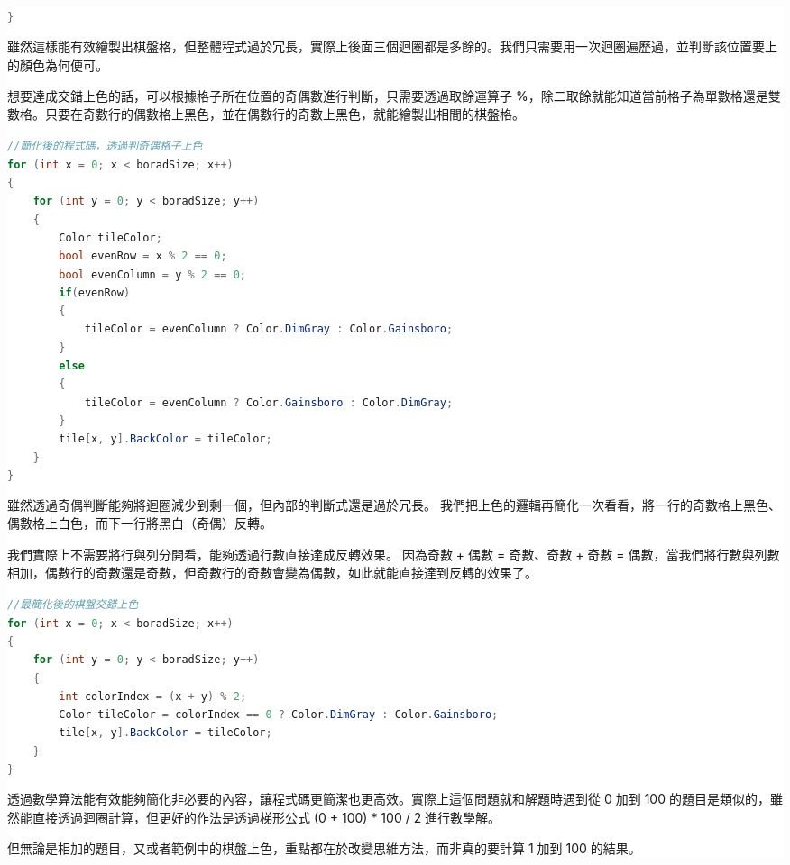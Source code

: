```cs
}
```

雖然這樣能有效繪製出棋盤格，但整體程式過於冗長，實際上後面三個迴圈都是多餘的。我們只需要用一次迴圈遍歷過，並判斷該位置要上的顏色為何便可。

想要達成交錯上色的話，可以根據格子所在位置的奇偶數進行判斷，只需要透過取餘運算子 %，除二取餘就能知道當前格子為單數格還是雙數格。只要在奇數行的偶數格上黑色，並在偶數行的奇數上黑色，就能繪製出相間的棋盤格。

```cs
//簡化後的程式碼，透過判奇偶格子上色
for (int x = 0; x < boradSize; x++)
{
    for (int y = 0; y < boradSize; y++)
    {
        Color tileColor;
        bool evenRow = x % 2 == 0;
        bool evenColumn = y % 2 == 0;
        if(evenRow)
        {
            tileColor = evenColumn ? Color.DimGray : Color.Gainsboro;
        }
        else
        {
            tileColor = evenColumn ? Color.Gainsboro : Color.DimGray;
        }
        tile[x, y].BackColor = tileColor;
    }
}
```

雖然透過奇偶判斷能夠將迴圈減少到剩一個，但內部的判斷式還是過於冗長。
我們把上色的邏輯再簡化一次看看，將一行的奇數格上黑色、偶數格上白色，而下一行將黑白（奇偶）反轉。

我們實際上不需要將行與列分開看，能夠透過行數直接達成反轉效果。
因為奇數 + 偶數 = 奇數、奇數 + 奇數 = 偶數，當我們將行數與列數相加，偶數行的奇數還是奇數，但奇數行的奇數會變為偶數，如此就能直接達到反轉的效果了。

```cs
//最簡化後的棋盤交錯上色
for (int x = 0; x < boradSize; x++)
{
    for (int y = 0; y < boradSize; y++)
    {
        int colorIndex = (x + y) % 2;
        Color tileColor = colorIndex == 0 ? Color.DimGray : Color.Gainsboro;
        tile[x, y].BackColor = tileColor;
    }
}
```

透過數學算法能有效能夠簡化非必要的內容，讓程式碼更簡潔也更高效。實際上這個問題就和解題時遇到從 0 加到 100 的題目是類似的，雖然能直接透過迴圈計算，但更好的作法是透過梯形公式 (0 + 100) * 100 / 2 進行數學解。

但無論是相加的題目，又或者範例中的棋盤上色，重點都在於改變思維方法，而非真的要計算 1 加到 100 的結果。


